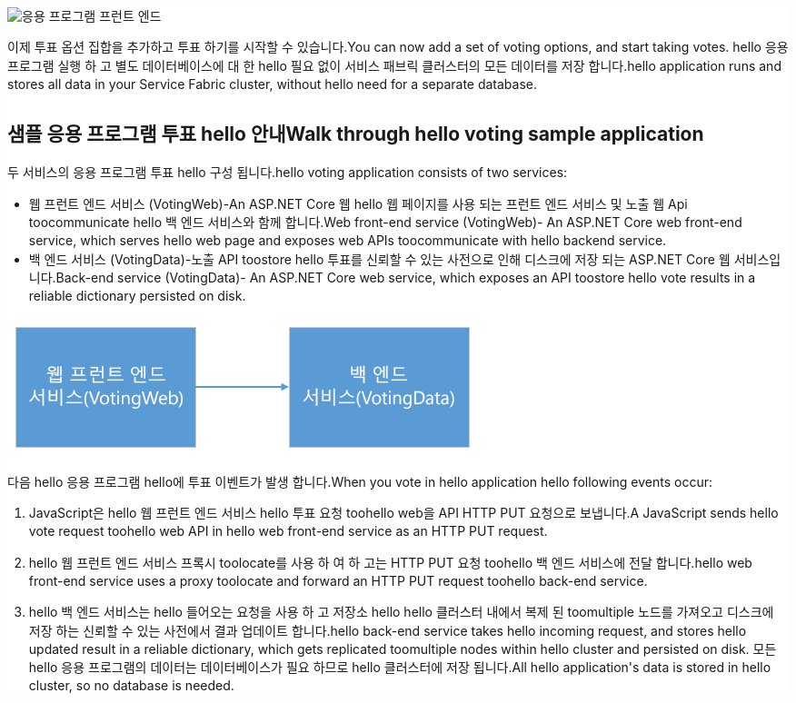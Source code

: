 ![응용 프로그램 프런트 엔드](./media/service-fabric-quickstart-dotnet/application-screenshot-new.png)

<span data-ttu-id="535c4-134">이제 투표 옵션 집합을 추가하고 투표 하기를 시작할 수 있습니다.</span><span class="sxs-lookup"><span data-stu-id="535c4-134">You can now add a set of voting options, and start taking votes.</span></span> <span data-ttu-id="535c4-135">hello 응용 프로그램 실행 하 고 별도 데이터베이스에 대 한 hello 필요 없이 서비스 패브릭 클러스터의 모든 데이터를 저장 합니다.</span><span class="sxs-lookup"><span data-stu-id="535c4-135">hello application runs and stores all data in your Service Fabric cluster, without hello need for a separate database.</span></span>

## <a name="walk-through-hello-voting-sample-application"></a><span data-ttu-id="535c4-136">샘플 응용 프로그램 투표 hello 안내</span><span class="sxs-lookup"><span data-stu-id="535c4-136">Walk through hello voting sample application</span></span>
<span data-ttu-id="535c4-137">두 서비스의 응용 프로그램 투표 hello 구성 됩니다.</span><span class="sxs-lookup"><span data-stu-id="535c4-137">hello voting application consists of two services:</span></span>
- <span data-ttu-id="535c4-138">웹 프런트 엔드 서비스 (VotingWeb)-An ASP.NET Core 웹 hello 웹 페이지를 사용 되는 프런트 엔드 서비스 및 노출 웹 Api toocommunicate hello 백 엔드 서비스와 함께 합니다.</span><span class="sxs-lookup"><span data-stu-id="535c4-138">Web front-end service (VotingWeb)- An ASP.NET Core web front-end service, which serves hello web page and exposes web APIs toocommunicate with hello backend service.</span></span>
- <span data-ttu-id="535c4-139">백 엔드 서비스 (VotingData)-노출 API toostore hello 투표를 신뢰할 수 있는 사전으로 인해 디스크에 저장 되는 ASP.NET Core 웹 서비스입니다.</span><span class="sxs-lookup"><span data-stu-id="535c4-139">Back-end service (VotingData)- An ASP.NET Core web service, which exposes an API toostore hello vote results in a reliable dictionary persisted on disk.</span></span>

![응용 프로그램 다이어그램](./media/service-fabric-quickstart-dotnet/application-diagram.png)

<span data-ttu-id="535c4-141">다음 hello 응용 프로그램 hello에 투표 이벤트가 발생 합니다.</span><span class="sxs-lookup"><span data-stu-id="535c4-141">When you vote in hello application hello following events occur:</span></span>
1. <span data-ttu-id="535c4-142">JavaScript은 hello 웹 프런트 엔드 서비스 hello 투표 요청 toohello web을 API HTTP PUT 요청으로 보냅니다.</span><span class="sxs-lookup"><span data-stu-id="535c4-142">A JavaScript sends hello vote request toohello web API in hello web front-end service as an HTTP PUT request.</span></span>

2. <span data-ttu-id="535c4-143">hello 웹 프런트 엔드 서비스 프록시 toolocate를 사용 하 여 하 고는 HTTP PUT 요청 toohello 백 엔드 서비스에 전달 합니다.</span><span class="sxs-lookup"><span data-stu-id="535c4-143">hello web front-end service uses a proxy toolocate and forward an HTTP PUT request toohello back-end service.</span></span>

3. <span data-ttu-id="535c4-144">hello 백 엔드 서비스는 hello 들어오는 요청을 사용 하 고 저장소 hello hello 클러스터 내에서 복제 된 toomultiple 노드를 가져오고 디스크에 저장 하는 신뢰할 수 있는 사전에서 결과 업데이트 합니다.</span><span class="sxs-lookup"><span data-stu-id="535c4-144">hello back-end service takes hello incoming request, and stores hello updated result in a reliable dictionary, which gets replicated toomultiple nodes within hello cluster and persisted on disk.</span></span> <span data-ttu-id="535c4-145">모든 hello 응용 프로그램의 데이터는 데이터베이스가 필요 하므로 hello 클러스터에 저장 됩니다.</span><span class="sxs-lookup"><span data-stu-id="535c4-145">All hello application's data is stored in hello cluster, so no database is needed.</span></span>
